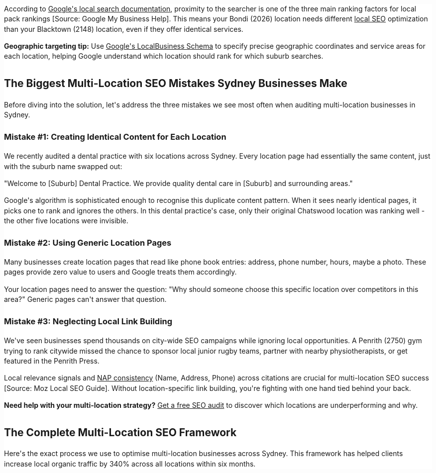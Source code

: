 According to [Google's local search documentation](https://support.google.com/google-my-business/answer/3038177), proximity to the searcher is one of the three main ranking factors for local pack rankings [Source: Google My Business Help]. This means your Bondi (2026) location needs different [local SEO](/seo) optimization than your Blacktown (2148) location, even if they offer identical services.

**Geographic targeting tip:** Use [Google's LocalBusiness Schema](https://schema.org/LocalBusiness) to specify precise geographic coordinates and service areas for each location, helping Google understand which location should rank for which suburb searches.

## The Biggest Multi-Location SEO Mistakes Sydney Businesses Make

Before diving into the solution, let's address the three mistakes we see most often when auditing multi-location businesses in Sydney.

### Mistake #1: Creating Identical Content for Each Location

We recently audited a dental practice with six locations across Sydney. Every location page had essentially the same content, just with the suburb name swapped out:

"Welcome to [Suburb] Dental Practice. We provide quality dental care in [Suburb] and surrounding areas."

Google's algorithm is sophisticated enough to recognise this duplicate content pattern. When it sees nearly identical pages, it picks one to rank and ignores the others. In this dental practice's case, only their original Chatswood location was ranking well - the other five locations were invisible.

### Mistake #2: Using Generic Location Pages

Many businesses create location pages that read like phone book entries: address, phone number, hours, maybe a photo. These pages provide zero value to users and Google treats them accordingly.

Your location pages need to answer the question: "Why should someone choose this specific location over competitors in this area?" Generic pages can't answer that question.

### Mistake #3: Neglecting Local Link Building

We've seen businesses spend thousands on city-wide SEO campaigns while ignoring local opportunities. A Penrith (2750) gym trying to rank citywide missed the chance to sponsor local junior rugby teams, partner with nearby physiotherapists, or get featured in the Penrith Press.

Local relevance signals and [NAP consistency](https://moz.com/learn/seo/local/citations) (Name, Address, Phone) across citations are crucial for multi-location SEO success [Source: Moz Local SEO Guide]. Without location-specific link building, you're fighting with one hand tied behind your back.

**Need help with your multi-location strategy?** [Get a free SEO audit](/contact) to discover which locations are underperforming and why.

## The Complete Multi-Location SEO Framework

Here's the exact process we use to optimise multi-location businesses across Sydney. This framework has helped clients increase local organic traffic by 340% across all locations within six months.
